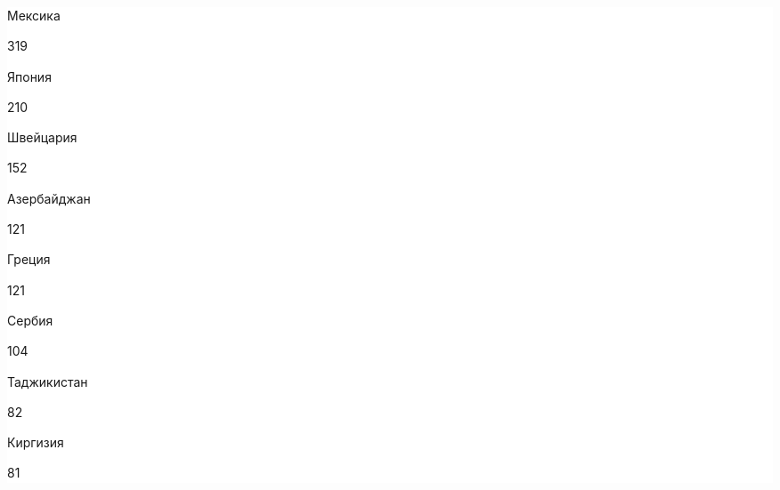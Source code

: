 




Мексика


319






Япония


210






Швейцария


152






Азербайджан


121






Греция


121






Сербия


104






Таджикистан


82






Киргизия


81
